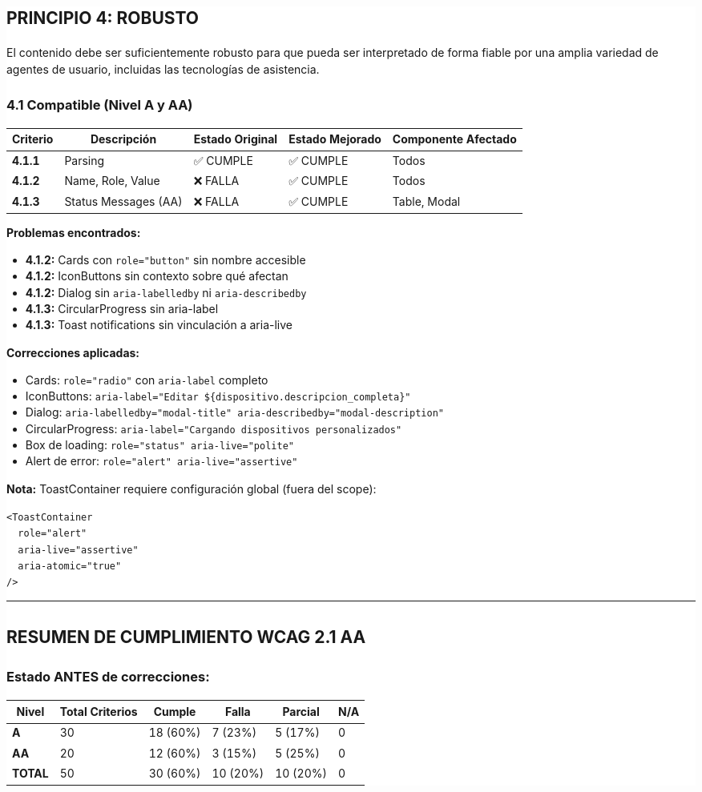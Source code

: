 ## PRINCIPIO 4: ROBUSTO
El contenido debe ser suficientemente robusto para que pueda ser interpretado de forma fiable por una amplia variedad de agentes de usuario, incluidas las tecnologías de asistencia.

### 4.1 Compatible (Nivel A y AA)

| Criterio | Descripción | Estado Original | Estado Mejorado | Componente Afectado |
|----------|-------------|-----------------|-----------------|---------------------|
| **4.1.1** | Parsing | ✅ CUMPLE | ✅ CUMPLE | Todos |
| **4.1.2** | Name, Role, Value | ❌ FALLA | ✅ CUMPLE | Todos |
| **4.1.3** | Status Messages (AA) | ❌ FALLA | ✅ CUMPLE | Table, Modal |

**Problemas encontrados:**
- **4.1.2:** Cards con `role="button"` sin nombre accesible
- **4.1.2:** IconButtons sin contexto sobre qué afectan
- **4.1.2:** Dialog sin `aria-labelledby` ni `aria-describedby`
- **4.1.3:** CircularProgress sin aria-label
- **4.1.3:** Toast notifications sin vinculación a aria-live

**Correcciones aplicadas:**
- Cards: `role="radio"` con `aria-label` completo
- IconButtons: `aria-label="Editar ${dispositivo.descripcion_completa}"`
- Dialog: `aria-labelledby="modal-title" aria-describedby="modal-description"`
- CircularProgress: `aria-label="Cargando dispositivos personalizados"`
- Box de loading: `role="status" aria-live="polite"`
- Alert de error: `role="alert" aria-live="assertive"`

**Nota:** ToastContainer requiere configuración global (fuera del scope):
```tsx
<ToastContainer
  role="alert"
  aria-live="assertive"
  aria-atomic="true"
/>
```

---

## RESUMEN DE CUMPLIMIENTO WCAG 2.1 AA

### Estado ANTES de correcciones:

| Nivel | Total Criterios | Cumple | Falla | Parcial | N/A |
|-------|----------------|--------|-------|---------|-----|
| **A** | 30 | 18 (60%) | 7 (23%) | 5 (17%) | 0 |
| **AA** | 20 | 12 (60%) | 3 (15%) | 5 (25%) | 0 |
| **TOTAL** | 50 | 30 (60%) | 10 (20%) | 10 (20%) | 0 |
